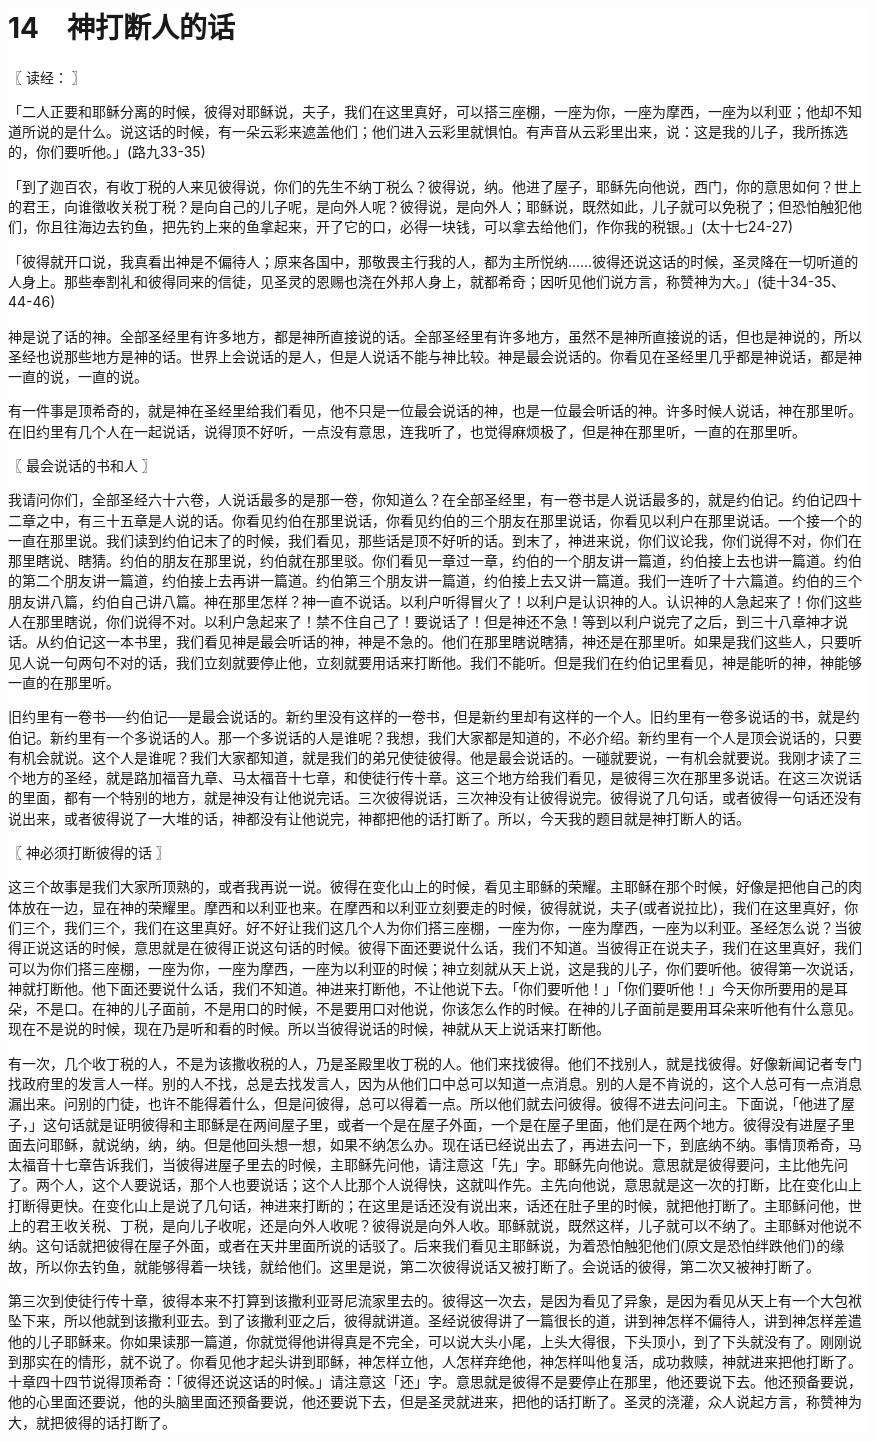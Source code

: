 # 14　神打断人的话



〖 读经： 〗

「二人正要和耶稣分离的时候，彼得对耶稣说，夫子，我们在这里真好，可以搭三座棚，一座为你，一座为摩西，一座为以利亚；他却不知道所说的是什么。说这话的时候，有一朵云彩来遮盖他们；他们进入云彩里就惧怕。有声音从云彩里出来，说：这是我的儿子，我所拣选的，你们要听他。」(路九33-35)

「到了迦百农，有收丁税的人来见彼得说，你们的先生不纳丁税么？彼得说，纳。他进了屋子，耶稣先向他说，西门，你的意思如何？世上的君王，向谁徵收关税丁税？是向自己的儿子呢，是向外人呢？彼得说，是向外人；耶稣说，既然如此，儿子就可以免税了；但恐怕触犯他们，你且往海边去钓鱼，把先钓上来的鱼拿起来，开了它的口，必得一块钱，可以拿去给他们，作你我的税银。」(太十七24-27)

「彼得就开口说，我真看出神是不偏待人；原来各国中，那敬畏主行我的人，都为主所悦纳……彼得还说这话的时候，圣灵降在一切听道的人身上。那些奉割礼和彼得同来的信徒，见圣灵的恩赐也浇在外邦人身上，就都希奇；因听见他们说方言，称赞神为大。」(徒十34-35、44-46)

神是说了话的神。全部圣经里有许多地方，都是神所直接说的话。全部圣经里有许多地方，虽然不是神所直接说的话，但也是神说的，所以圣经也说那些地方是神的话。世界上会说话的是人，但是人说话不能与神比较。神是最会说话的。你看见在圣经里几乎都是神说话，都是神一直的说，一直的说。

有一件事是顶希奇的，就是神在圣经里给我们看见，他不只是一位最会说话的神，也是一位最会听话的神。许多时候人说话，神在那里听。在旧约里有几个人在一起说话，说得顶不好听，一点没有意思，连我听了，也觉得麻烦极了，但是神在那里听，一直的在那里听。



〖 最会说话的书和人 〗

我请问你们，全部圣经六十六卷，人说话最多的是那一卷，你知道么？在全部圣经里，有一卷书是人说话最多的，就是约伯记。约伯记四十二章之中，有三十五章是人说的话。你看见约伯在那里说话，你看见约伯的三个朋友在那里说话，你看见以利户在那里说话。一个接一个的一直在那里说。我们读到约伯记末了的时候，我们看见，那些话是顶不好听的话。到末了，神进来说，你们议论我，你们说得不对，你们在那里瞎说、瞎猜。约伯的朋友在那里说，约伯就在那里驳。你们看见一章过一章，约伯的一个朋友讲一篇道，约伯接上去也讲一篇道。约伯的第二个朋友讲一篇道，约伯接上去再讲一篇道。约伯第三个朋友讲一篇道，约伯接上去又讲一篇道。我们一连听了十六篇道。约伯的三个朋友讲八篇，约伯自己讲八篇。神在那里怎样？神一直不说话。以利户听得冒火了！以利户是认识神的人。认识神的人急起来了！你们这些人在那里瞎说，你们说得不对。以利户急起来了！禁不住自己了！要说话了！但是神还不急！等到以利户说完了之后，到三十八章神才说话。从约伯记这一本书里，我们看见神是最会听话的神，神是不急的。他们在那里瞎说瞎猜，神还是在那里听。如果是我们这些人，只要听见人说一句两句不对的话，我们立刻就要停止他，立刻就要用话来打断他。我们不能听。但是我们在约伯记里看见，神是能听的神，神能够一直的在那里听。

旧约里有一卷书──约伯记──是最会说话的。新约里没有这样的一卷书，但是新约里却有这样的一个人。旧约里有一卷多说话的书，就是约伯记。新约里有一个多说话的人。那一个多说话的人是谁呢？我想，我们大家都是知道的，不必介绍。新约里有一个人是顶会说话的，只要有机会就说。这个人是谁呢？我们大家都知道，就是我们的弟兄使徒彼得。他是最会说话的。一碰就要说，一有机会就要说。我刚才读了三个地方的圣经，就是路加福音九章、马太福音十七章，和使徒行传十章。这三个地方给我们看见，是彼得三次在那里多说话。在这三次说话的里面，都有一个特别的地方，就是神没有让他说完话。三次彼得说话，三次神没有让彼得说完。彼得说了几句话，或者彼得一句话还没有说出来，或者彼得说了一大堆的话，神都没有让他说完，神都把他的话打断了。所以，今天我的题目就是神打断人的话。



〖 神必须打断彼得的话 〗

这三个故事是我们大家所顶熟的，或者我再说一说。彼得在变化山上的时候，看见主耶稣的荣耀。主耶稣在那个时候，好像是把他自己的肉体放在一边，显在神的荣耀里。摩西和以利亚也来。在摩西和以利亚立刻要走的时候，彼得就说，夫子(或者说拉比)，我们在这里真好，你们三个，我们三个，我们在这里真好。好不好让我们这几个人为你们搭三座棚，一座为你，一座为摩西，一座为以利亚。圣经怎么说？当彼得正说这话的时候，意思就是在彼得正说这句话的时候。彼得下面还要说什么话，我们不知道。当彼得正在说夫子，我们在这里真好，我们可以为你们搭三座棚，一座为你，一座为摩西，一座为以利亚的时候；神立刻就从天上说，这是我的儿子，你们要听他。彼得第一次说话，神就打断他。他下面还要说什么话，我们不知道。神进来打断他，不让他说下去。「你们要听他！」「你们要听他！」今天你所要用的是耳朵，不是口。在神的儿子面前，不是用口的时候，不是要用口对他说，你该怎么作的时候。在神的儿子面前是要用耳朵来听他有什么意见。现在不是说的时候，现在乃是听和看的时候。所以当彼得说话的时候，神就从天上说话来打断他。

有一次，几个收丁税的人，不是为该撒收税的人，乃是圣殿里收丁税的人。他们来找彼得。他们不找别人，就是找彼得。好像新闻记者专门找政府里的发言人一样。别的人不找，总是去找发言人，因为从他们口中总可以知道一点消息。别的人是不肯说的，这个人总可有一点消息漏出来。问别的门徒，也许不能得着什么，但是问彼得，总可以得着一点。所以他们就去问彼得。彼得不进去问问主。下面说，「他进了屋子，」这句话就是证明彼得和主耶稣是在两间屋子里，或者一个是在屋子外面，一个是在屋子里面，他们是在两个地方。彼得没有进屋子里面去问耶稣，就说纳，纳，纳。但是他回头想一想，如果不纳怎么办。现在话已经说出去了，再进去问一下，到底纳不纳。事情顶希奇，马太福音十七章告诉我们，当彼得进屋子里去的时候，主耶稣先问他，请注意这「先」字。耶稣先向他说。意思就是彼得要问，主比他先问了。两个人，这个人要说话，那个人也要说话；这个人比那个人说得快，这就叫作先。主先向他说，意思就是这一次的打断，比在变化山上打断得更快。在变化山上是说了几句话，神进来打断的；在这里是话还没有说出来，话还在肚子里的时候，就把他打断了。主耶稣问他，世上的君王收关税、丁税，是向儿子收呢，还是向外人收呢？彼得说是向外人收。耶稣就说，既然这样，儿子就可以不纳了。主耶稣对他说不纳。这句话就把彼得在屋子外面，或者在天井里面所说的话驳了。后来我们看见主耶稣说，为着恐怕触犯他们(原文是恐怕绊跌他们)的缘故，所以你去钓鱼，就能够得着一块钱，就给他们。这里是说，第二次彼得说话又被打断了。会说话的彼得，第二次又被神打断了。

第三次到使徒行传十章，彼得本来不打算到该撒利亚哥尼流家里去的。彼得这一次去，是因为看见了异象，是因为看见从天上有一个大包袱坠下来，所以他就到该撒利亚去。到了该撒利亚之后，彼得就讲道。圣经说彼得讲了一篇很长的道，讲到神怎样不偏待人，讲到神怎样差遣他的儿子耶稣来。你如果读那一篇道，你就觉得他讲得真是不完全，可以说大头小尾，上头大得很，下头顶小，到了下头就没有了。刚刚说到那实在的情形，就不说了。你看见他才起头讲到耶稣，神怎样立他，人怎样弃绝他，神怎样叫他复活，成功救赎，神就进来把他打断了。十章四十四节说得顶希奇：「彼得还说这话的时候。」请注意这「还」字。意思就是彼得不是要停止在那里，他还要说下去。他还预备要说，他的心里面还要说，他的头脑里面还预备要说，他还要说下去，但是圣灵就进来，把他的话打断了。圣灵的浇灌，众人说起方言，称赞神为大，就把彼得的话打断了。
